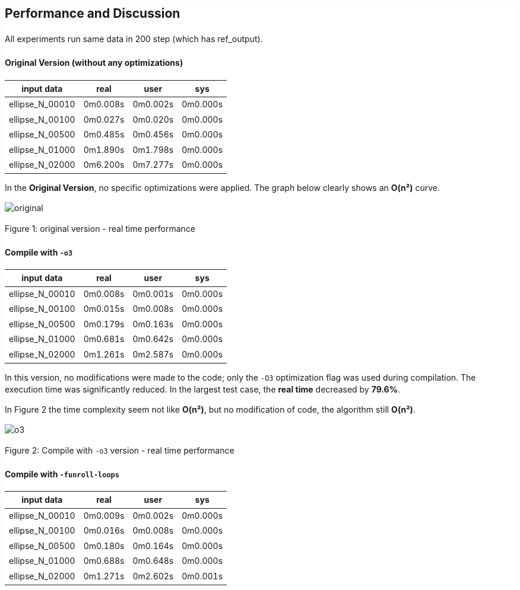 
## Performance and Discussion

All experiments run same data in 200 step (which has ref_output).

#### Original Version (without any optimizations)

| input data      | real     | user     | sys      |
| --------------- | -------- | -------- | -------- |
| ellipse_N_00010 | 0m0.008s | 0m0.002s | 0m0.000s |
| ellipse_N_00100 | 0m0.027s | 0m0.020s | 0m0.000s |
| ellipse_N_00500 | 0m0.485s | 0m0.456s | 0m0.000s |
| ellipse_N_01000 | 0m1.890s | 0m1.798s | 0m0.000s |
| ellipse_N_02000 | 0m6.200s | 0m7.277s | 0m0.000s |

In the **Original Version**, no specific optimizations were applied. The graph below clearly shows an **O(n²)** curve.

![original](C:\Users\Sophie\Desktop\High-performance-programming\Assignment3\report\original.png)

Figure 1: original version - real time performance

#### Compile with `-o3`

| input data      | real     | user     | sys      |
| --------------- | -------- | -------- | -------- |
| ellipse_N_00010 | 0m0.008s | 0m0.001s | 0m0.000s |
| ellipse_N_00100 | 0m0.015s | 0m0.008s | 0m0.000s |
| ellipse_N_00500 | 0m0.179s | 0m0.163s | 0m0.000s |
| ellipse_N_01000 | 0m0.681s | 0m0.642s | 0m0.000s |
| ellipse_N_02000 | 0m1.261s | 0m2.587s | 0m0.000s |

In this version, no modifications were made to the code; only the `-O3` optimization flag was used during compilation. The execution time was significantly reduced. In the largest test case, the **real time** decreased by **79.6%**.

In Figure 2 the time complexity seem not like **O(n²)**, but no modification of code, the algorithm still **O(n²)**.

![o3](C:\Users\Sophie\Desktop\High-performance-programming\Assignment3\report\o3.png)

Figure 2: Compile with `-o3` version - real time performance

#### Compile with `-funroll-loops`
| input data      | real     | user     | sys      |
| --------------- | -------- | -------- | -------- |
| ellipse_N_00010 | 0m0.009s | 0m0.002s | 0m0.000s |
| ellipse_N_00100 | 0m0.016s | 0m0.008s | 0m0.000s |
| ellipse_N_00500 | 0m0.180s | 0m0.164s | 0m0.000s |
| ellipse_N_01000 | 0m0.688s | 0m0.648s | 0m0.000s |
| ellipse_N_02000 | 0m1.271s | 0m2.602s | 0m0.001s |
